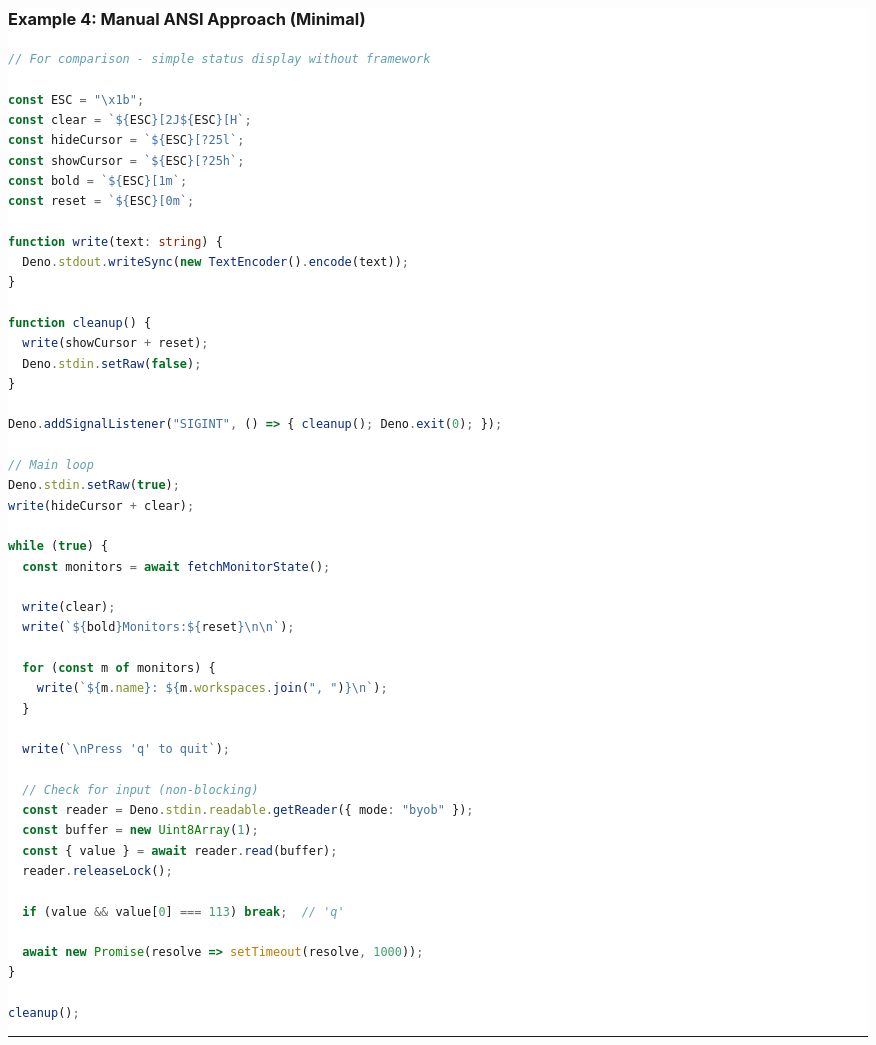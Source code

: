 ### Example 4: Manual ANSI Approach (Minimal)

```typescript
// For comparison - simple status display without framework

const ESC = "\x1b";
const clear = `${ESC}[2J${ESC}[H`;
const hideCursor = `${ESC}[?25l`;
const showCursor = `${ESC}[?25h`;
const bold = `${ESC}[1m`;
const reset = `${ESC}[0m`;

function write(text: string) {
  Deno.stdout.writeSync(new TextEncoder().encode(text));
}

function cleanup() {
  write(showCursor + reset);
  Deno.stdin.setRaw(false);
}

Deno.addSignalListener("SIGINT", () => { cleanup(); Deno.exit(0); });

// Main loop
Deno.stdin.setRaw(true);
write(hideCursor + clear);

while (true) {
  const monitors = await fetchMonitorState();

  write(clear);
  write(`${bold}Monitors:${reset}\n\n`);

  for (const m of monitors) {
    write(`${m.name}: ${m.workspaces.join(", ")}\n`);
  }

  write(`\nPress 'q' to quit`);

  // Check for input (non-blocking)
  const reader = Deno.stdin.readable.getReader({ mode: "byob" });
  const buffer = new Uint8Array(1);
  const { value } = await reader.read(buffer);
  reader.releaseLock();

  if (value && value[0] === 113) break;  // 'q'

  await new Promise(resolve => setTimeout(resolve, 1000));
}

cleanup();
```

---